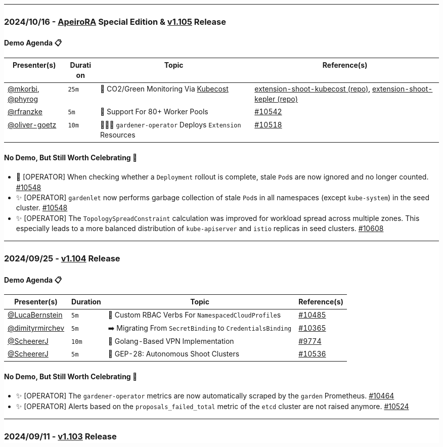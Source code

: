 <hr />

### 2024/10/16 - [ApeiroRA](https://apeirora.eu/) Special Edition & [v1.105](https://github.com/gardener/gardener/releases/tag/v1.105.0) Release

#### Demo Agenda 📋

| Presenter(s)  | Duration | Topic                                                        | Reference(s)                                                     |
| ----------- | -------- | ------------------------------------------------------------ | ------------------------------------------------------- |
| [@mkorbi](https://github.com/mkorbi), [@phyrog](https://github.com/phyrog) | `25m` | 🌲 CO2/Green Monitoring Via [Kubecost](https://www.kubecost.com/) | [extension-shoot-kubecost (repo)](https://github.com/Liquid-Reply/gardener-extension-shoot-kubecost), [extension-shoot-kepler (repo)](https://github.com/Liquid-Reply/gardener-extension-shoot-kepler) |
| [@rfranzke](https://github.com/rfranzke) | `5m` | 🎱 Support For 80+ Worker Pools | [#10542](https://github.com/gardener/gardener/pull/10542) |
| [@oliver-goetz](https://github.com/oliver-goetz) | `10m` | 👨🏻‍🌾 `gardener-operator` Deploys `Extension` Resources | [#10518](https://github.com/gardener/gardener/pull/10518) |

#### No Demo, But Still Worth Celebrating 🎉

- 🐛 [OPERATOR] When checking whether a `Deployment` rollout is complete, stale `Pod`s are now ignored and no longer counted. [#10548](https://github.com/gardener/gardener/pull/10548)
- ✨ [OPERATOR] `gardenlet` now performs garbage collection of stale `Pod`s in all namespaces (except `kube-system`) in the seed cluster. [#10548](https://github.com/gardener/gardener/pull/10548)
- ✨ [OPERATOR] The `TopologySpreadConstraint` calculation was improved for workload spread across multiple zones. This especially leads to a more balanced distribution of `kube-apiserver` and `istio` replicas in seed clusters. [#10608](https://github.com/gardener/gardener/pull/10608)

<hr />

### 2024/09/25 - [v1.104](https://github.com/gardener/gardener/releases/tag/v1.104.0) Release

#### Demo Agenda 📋

| Presenter(s)  | Duration | Topic                                                        | Reference(s)                                                     |
| ----------- | -------- | ------------------------------------------------------------ | ------------------------------------------------------- |
| [@LucaBernstein](https://github.com/LucaBernstein) | `5m` | 🪪 Custom RBAC Verbs For `NamespacedCloudProfile`s | [#10485](https://github.com/gardener/gardener/pull/10485) |
| [@dimityrmirchev](https://github.com/dimityrmirchev) | `5m` | ➡️ Migrating From `SecretBinding` to `CredentialsBinding` | [#10365](https://github.com/gardener/gardener/pull/10365) |
| [@ScheererJ](https://github.com/ScheererJ) | `10m` | 🐹 Golang-Based VPN Implementation | [#9774](https://github.com/gardener/gardener/pull/9774) |
| [@ScheererJ](https://github.com/ScheererJ) | `5m` | 📖 GEP-28: Autonomous Shoot Clusters | [#10536](https://github.com/gardener/gardener/pull/10536) |

#### No Demo, But Still Worth Celebrating 🎉

- ✨ [OPERATOR] The `gardener-operator` metrics are now automatically scraped by the `garden` Prometheus. [#10464](https://github.com/gardener/gardener/pull/10464)
- ✨ [OPERATOR] Alerts based on the `proposals_failed_total` metric of the `etcd` cluster are not raised anymore. [#10524](https://github.com/gardener/gardener/pull/10524)

<hr />

### 2024/09/11 - [v1.103](https://github.com/gardener/gardener/releases/tag/v1.103.0) Release
